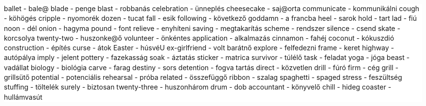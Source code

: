 ballet - bale@
blade - penge
blast - robbanás
celebration - ünneplés
cheesecake - saj@orta
communicate - kommunikálni
cough - köhögés
cripple - nyomorék
dozen - tucat
fall - esik
following - következő
goddamn - a francba
heel - sarok
hold - tart
lad - fiú
noon - dél
onion - hagyma
pound - font
relieve - enyhíteni
saving - megtakarítás
scheme - rendszer
silence - csend
skate - korcsolya
twenty-two - huszonke@ő
volunteer - önkéntes
application - alkalmazás
cinnamon - fahéj
coconut - kókuszdió
construction - építés
curse - átok
Easter - húsvéU
ex-girlfriend - volt barátnő
explore - felfedezni
frame - keret
highway - autópálya
imply - jelent
pottery - fazekasság
soak - áztatás
sticker - matrica
survivor - túlélő
task - feladat
yoga - jóga
beast - vadállat
biology - biológia
carve - farag
destiny - sors
detention - fogva tartás
direct - közvetlen
drill - fúró
firm - cég
grill - grillsütő
potential - potenciális
rehearsal - próba
related - összefüggő
ribbon - szalag
spaghetti - spaged
stress - feszültség
stuffing - töltelék
surely - biztosan
twenty-three - huszonhárom
drum - dob
accountant - könyvelő
chill - hideg
coaster - hullámvasút